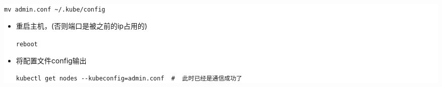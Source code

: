   ```
  mv admin.conf ~/.kube/config
  ```
- 重启主机，(否则端口是被之前的ip占用的)
  ```
  reboot
  ```
- 将配置文件config输出
  ```
  kubectl get nodes --kubeconfig=admin.conf  #  此时已经是通信成功了
  ```  